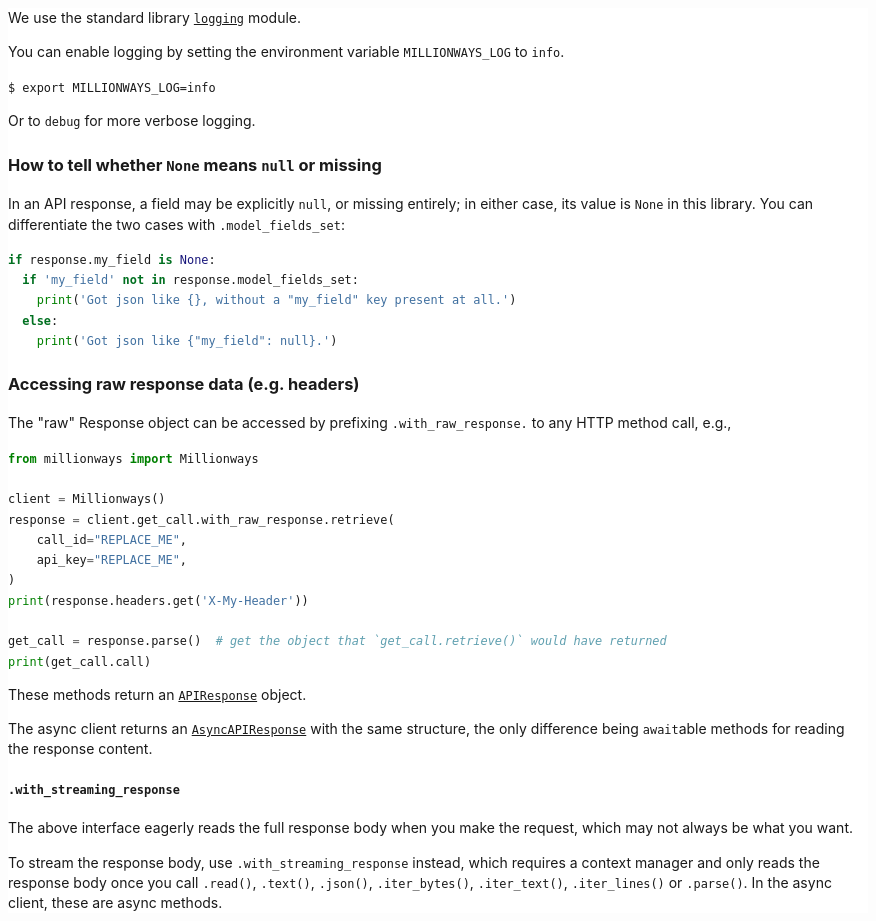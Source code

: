 We use the standard library [`logging`](https://docs.python.org/3/library/logging.html) module.

You can enable logging by setting the environment variable `MILLIONWAYS_LOG` to `info`.

```shell
$ export MILLIONWAYS_LOG=info
```

Or to `debug` for more verbose logging.

### How to tell whether `None` means `null` or missing

In an API response, a field may be explicitly `null`, or missing entirely; in either case, its value is `None` in this library. You can differentiate the two cases with `.model_fields_set`:

```py
if response.my_field is None:
  if 'my_field' not in response.model_fields_set:
    print('Got json like {}, without a "my_field" key present at all.')
  else:
    print('Got json like {"my_field": null}.')
```

### Accessing raw response data (e.g. headers)

The "raw" Response object can be accessed by prefixing `.with_raw_response.` to any HTTP method call, e.g.,

```py
from millionways import Millionways

client = Millionways()
response = client.get_call.with_raw_response.retrieve(
    call_id="REPLACE_ME",
    api_key="REPLACE_ME",
)
print(response.headers.get('X-My-Header'))

get_call = response.parse()  # get the object that `get_call.retrieve()` would have returned
print(get_call.call)
```

These methods return an [`APIResponse`](https://github.com/mwe1/millionways-python-sdk/tree/main/src/millionways/_response.py) object.

The async client returns an [`AsyncAPIResponse`](https://github.com/mwe1/millionways-python-sdk/tree/main/src/millionways/_response.py) with the same structure, the only difference being `await`able methods for reading the response content.

#### `.with_streaming_response`

The above interface eagerly reads the full response body when you make the request, which may not always be what you want.

To stream the response body, use `.with_streaming_response` instead, which requires a context manager and only reads the response body once you call `.read()`, `.text()`, `.json()`, `.iter_bytes()`, `.iter_text()`, `.iter_lines()` or `.parse()`. In the async client, these are async methods.
